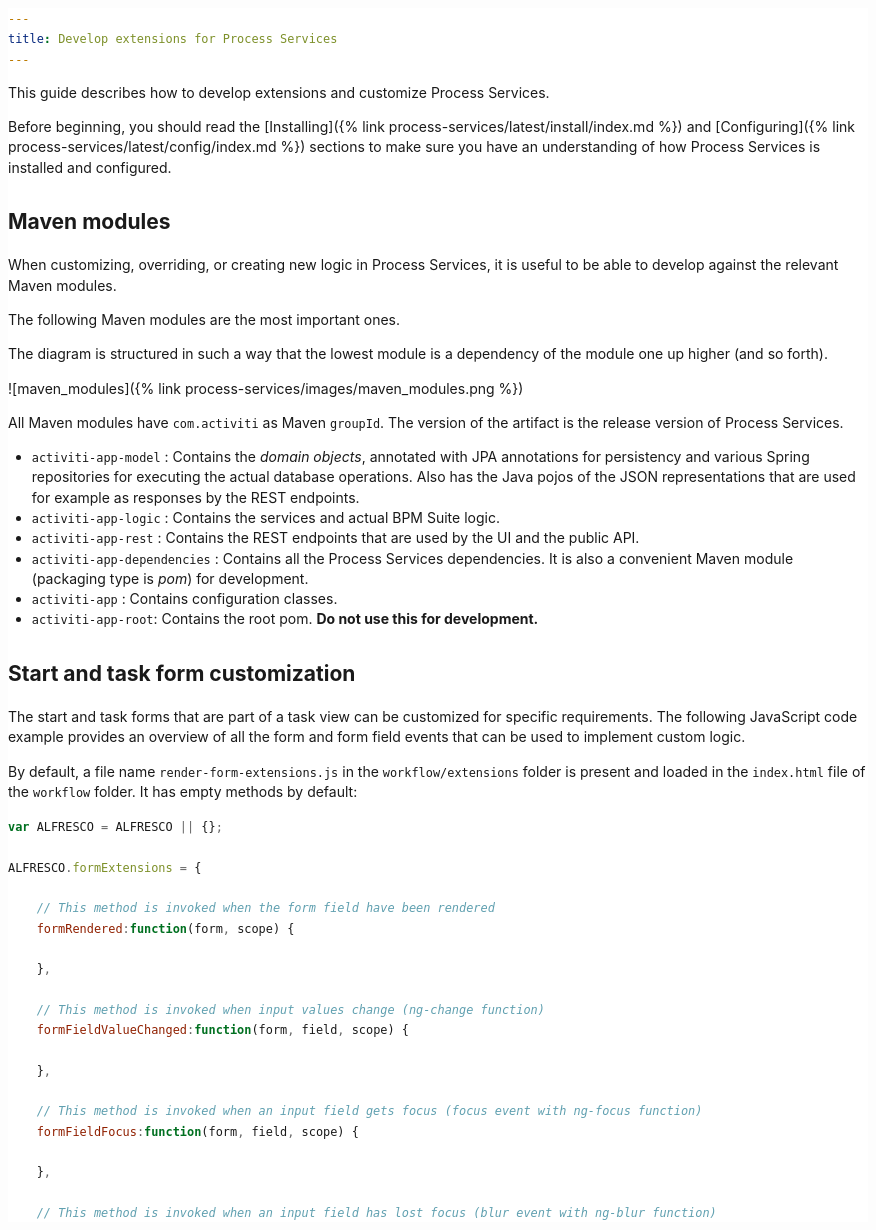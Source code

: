 ```yaml
---
title: Develop extensions for Process Services
---
```


This guide describes how to develop extensions and customize Process Services.

Before beginning, you should read the [Installing]({% link process-services/latest/install/index.md %}) and [Configuring]({% link process-services/latest/config/index.md %}) sections to make sure you have an understanding of how Process Services is installed and configured.

## Maven modules

When customizing, overriding, or creating new logic in Process Services, it is useful to be able to develop against the relevant Maven modules.

The following Maven modules are the most important ones.

The diagram is structured in such a way that the lowest module is a dependency of the module one up higher (and so forth).

![maven_modules]({% link process-services/images/maven_modules.png %})

All Maven modules have `com.activiti` as Maven `groupId`. The version of the artifact is the release version of Process Services.

* `activiti-app-model` : Contains the *domain objects*, annotated with JPA annotations for persistency and various Spring repositories for executing the actual database operations. Also has the Java pojos of the JSON representations that are used for example as responses by the REST endpoints.
* `activiti-app-logic` : Contains the services and actual BPM Suite logic.
* `activiti-app-rest` : Contains the REST endpoints that are used by the UI and the public API.
* `activiti-app-dependencies` : Contains all the Process Services dependencies. It is also a convenient Maven module (packaging type is *pom*) for development.
* `activiti-app` : Contains configuration classes.
* `activiti-app-root`: Contains the root pom. **Do not use this for development.**

## Start and task form customization

The start and task forms that are part of a task view can be customized for specific requirements. The following JavaScript code example provides an overview of all the form and form field events that can be used to implement custom logic.

By default, a file name `render-form-extensions.js` in the `workflow/extensions` folder is present and loaded in the `index.html` file of the `workflow` folder. It has empty methods by default:

```javascript
var ALFRESCO = ALFRESCO || {};

ALFRESCO.formExtensions = {

    // This method is invoked when the form field have been rendered
    formRendered:function(form, scope) {

    },

    // This method is invoked when input values change (ng-change function)
    formFieldValueChanged:function(form, field, scope) {

    },

    // This method is invoked when an input field gets focus (focus event with ng-focus function)
    formFieldFocus:function(form, field, scope) {

    },

    // This method is invoked when an input field has lost focus (blur event with ng-blur function)
```